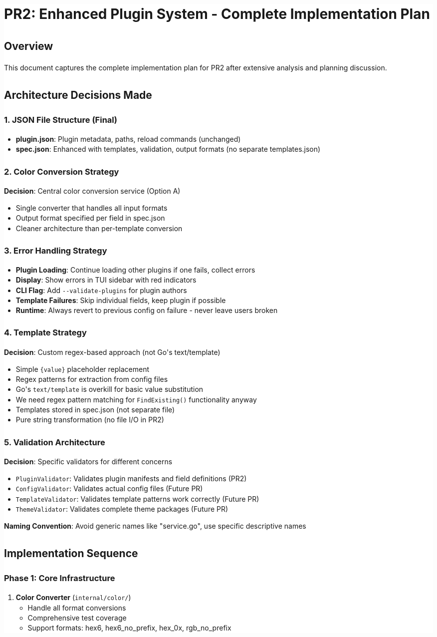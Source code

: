 # PR2: Enhanced Plugin System - Complete Implementation Plan

## Overview
This document captures the complete implementation plan for PR2 after extensive analysis and planning discussion.

## Architecture Decisions Made

### 1. JSON File Structure (Final)
- **plugin.json**: Plugin metadata, paths, reload commands (unchanged)
- **spec.json**: Enhanced with templates, validation, output formats (no separate templates.json)

### 2. Color Conversion Strategy  
**Decision**: Central color conversion service (Option A)
- Single converter that handles all input formats
- Output format specified per field in spec.json
- Cleaner architecture than per-template conversion

### 3. Error Handling Strategy
- **Plugin Loading**: Continue loading other plugins if one fails, collect errors
- **Display**: Show errors in TUI sidebar with red indicators  
- **CLI Flag**: Add `--validate-plugins` for plugin authors
- **Template Failures**: Skip individual fields, keep plugin if possible
- **Runtime**: Always revert to previous config on failure - never leave users broken

### 4. Template Strategy
**Decision**: Custom regex-based approach (not Go's text/template)
- Simple `{value}` placeholder replacement
- Regex patterns for extraction from config files
- Go's `text/template` is overkill for basic value substitution
- We need regex pattern matching for `FindExisting()` functionality anyway
- Templates stored in spec.json (not separate file)
- Pure string transformation (no file I/O in PR2)

### 5. Validation Architecture
**Decision**: Specific validators for different concerns
- `PluginValidator`: Validates plugin manifests and field definitions (PR2)
- `ConfigValidator`: Validates actual config files (Future PR)
- `TemplateValidator`: Validates template patterns work correctly (Future PR)
- `ThemeValidator`: Validates complete theme packages (Future PR)

**Naming Convention**: Avoid generic names like "service.go", use specific descriptive names

## Implementation Sequence

### Phase 1: Core Infrastructure
1. **Color Converter** (`internal/color/`)
   - Handle all format conversions
   - Comprehensive test coverage
   - Support formats: hex6, hex6_no_prefix, hex_0x, rgb_no_prefix
